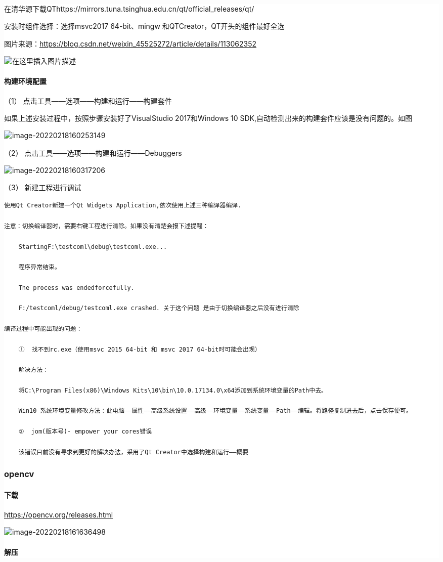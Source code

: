 在清华源下载QThttps://mirrors.tuna.tsinghua.edu.cn/qt/official_releases/qt/

安装时组件选择：选择msvc2017 64-bit、mingw 和QTCreator，QT开头的组件最好全选

图片来源：https://blog.csdn.net/weixin_45525272/article/details/113062352

![在这里插入图片描述](https://gitee.com/tianzhendong/img/raw/master//images/202202181600724.png)

#### 构建环境配置

（1） 点击工具——选项——构建和运行——构建套件

 如果上述安装过程中，按照步骤安装好了VisualStudio 2017和Windows 10 SDK,自动检测出来的构建套件应该是没有问题的。如图

![image-20220218160253149](https://gitee.com/tianzhendong/img/raw/master//images/202202181602298.png)

（2） 点击工具——选项——构建和运行——Debuggers

![image-20220218160317206](https://gitee.com/tianzhendong/img/raw/master//images/202202181603284.png)





（3）  新建工程进行调试

    使用Qt Creator新建一个Qt Widgets Application,依次使用上述三种编译器编译.
    
    注意：切换编译器时，需要右键工程进行清除。如果没有清楚会报下述提醒：
    
        StartingF:\testcoml\debug\testcoml.exe...
    
        程序异常结束。
    
        The process was endedforcefully.
    
        F:/testcoml/debug/testcoml.exe crashed. 关于这个问题 是由于切换编译器之后没有进行清除
    
    编译过程中可能出现的问题：
    
        ①  找不到rc.exe（使用msvc 2015 64-bit 和 msvc 2017 64-bit时可能会出现）
    
        解决方法：
    
        将C:\Program Files(x86)\Windows Kits\10\bin\10.0.17134.0\x64添加到系统环境变量的Path中去。
    
        Win10 系统环境变量修改方法：此电脑——属性——高级系统设置——高级——环境变量——系统变量——Path——编辑。将路径复制进去后，点击保存便可。
    
        ②  jom(版本号)- empower your cores错误
    
        该错误目前没有寻求到更好的解决办法，采用了Qt Creator中选择构建和运行——概要
### opencv

#### 下载

https://opencv.org/releases.html

![image-20220218161636498](https://gitee.com/tianzhendong/img/raw/master//images/202202181616553.png)

#### 解压

